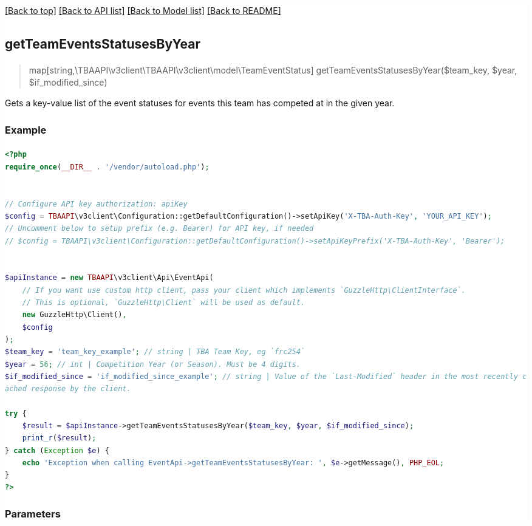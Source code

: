 [[Back to top]](#) [[Back to API list]](../../README.md#documentation-for-api-endpoints)
[[Back to Model list]](../../README.md#documentation-for-models)
[[Back to README]](../../README.md)


## getTeamEventsStatusesByYear

> map[string,\TBAAPI\v3client\TBAAPI\v3client\model\TeamEventStatus] getTeamEventsStatusesByYear($team_key, $year, $if_modified_since)



Gets a key-value list of the event statuses for events this team has competed at in the given year.

### Example

```php
<?php
require_once(__DIR__ . '/vendor/autoload.php');


// Configure API key authorization: apiKey
$config = TBAAPI\v3client\Configuration::getDefaultConfiguration()->setApiKey('X-TBA-Auth-Key', 'YOUR_API_KEY');
// Uncomment below to setup prefix (e.g. Bearer) for API key, if needed
// $config = TBAAPI\v3client\Configuration::getDefaultConfiguration()->setApiKeyPrefix('X-TBA-Auth-Key', 'Bearer');


$apiInstance = new TBAAPI\v3client\Api\EventApi(
    // If you want use custom http client, pass your client which implements `GuzzleHttp\ClientInterface`.
    // This is optional, `GuzzleHttp\Client` will be used as default.
    new GuzzleHttp\Client(),
    $config
);
$team_key = 'team_key_example'; // string | TBA Team Key, eg `frc254`
$year = 56; // int | Competition Year (or Season). Must be 4 digits.
$if_modified_since = 'if_modified_since_example'; // string | Value of the `Last-Modified` header in the most recently cached response by the client.

try {
    $result = $apiInstance->getTeamEventsStatusesByYear($team_key, $year, $if_modified_since);
    print_r($result);
} catch (Exception $e) {
    echo 'Exception when calling EventApi->getTeamEventsStatusesByYear: ', $e->getMessage(), PHP_EOL;
}
?>
```

### Parameters
